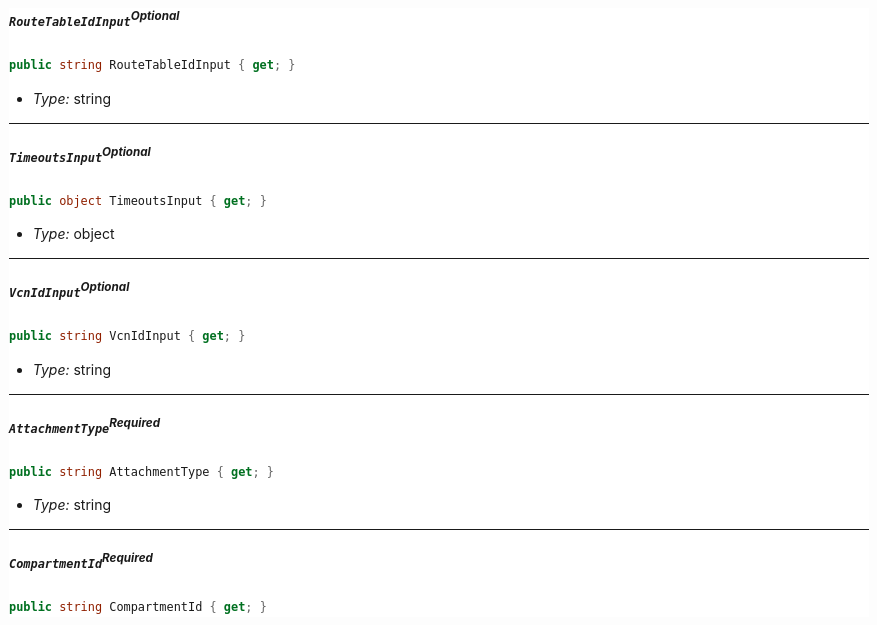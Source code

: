 
##### `RouteTableIdInput`<sup>Optional</sup> <a name="RouteTableIdInput" id="rhizo-co-terraform-provider-oci.coreDrgAttachmentManagement.CoreDrgAttachmentManagement.property.routeTableIdInput"></a>

```csharp
public string RouteTableIdInput { get; }
```

- *Type:* string

---

##### `TimeoutsInput`<sup>Optional</sup> <a name="TimeoutsInput" id="rhizo-co-terraform-provider-oci.coreDrgAttachmentManagement.CoreDrgAttachmentManagement.property.timeoutsInput"></a>

```csharp
public object TimeoutsInput { get; }
```

- *Type:* object

---

##### `VcnIdInput`<sup>Optional</sup> <a name="VcnIdInput" id="rhizo-co-terraform-provider-oci.coreDrgAttachmentManagement.CoreDrgAttachmentManagement.property.vcnIdInput"></a>

```csharp
public string VcnIdInput { get; }
```

- *Type:* string

---

##### `AttachmentType`<sup>Required</sup> <a name="AttachmentType" id="rhizo-co-terraform-provider-oci.coreDrgAttachmentManagement.CoreDrgAttachmentManagement.property.attachmentType"></a>

```csharp
public string AttachmentType { get; }
```

- *Type:* string

---

##### `CompartmentId`<sup>Required</sup> <a name="CompartmentId" id="rhizo-co-terraform-provider-oci.coreDrgAttachmentManagement.CoreDrgAttachmentManagement.property.compartmentId"></a>

```csharp
public string CompartmentId { get; }
```
